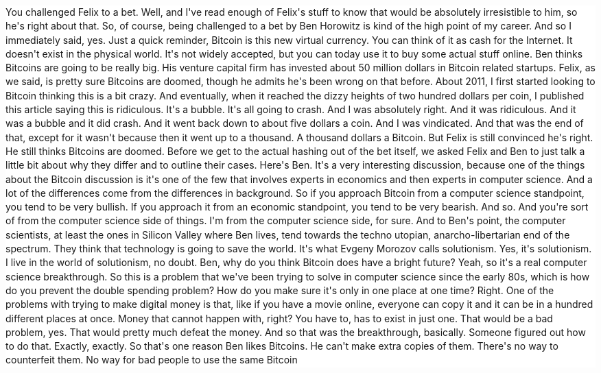 You challenged Felix to a bet.
Well, and I've read enough of Felix's stuff to know that would be absolutely
irresistible to him, so he's right about that.
So, of course, being challenged to a bet by Ben Horowitz is kind of the high
point of my career.
And so I immediately said, yes.
Just a quick reminder, Bitcoin is this new virtual currency.
You can think of it as cash for the Internet.
It doesn't exist in the physical world.
It's not widely accepted, but you can today use it to buy some actual stuff
online. Ben thinks Bitcoins are going to be really big.
His venture capital firm has invested about 50 million dollars in Bitcoin
related startups. Felix, as we said, is pretty sure Bitcoins are doomed,
though he admits he's been wrong on that before.
About 2011, I first started looking to Bitcoin thinking this is a bit crazy.
And eventually, when it reached the dizzy heights of two hundred dollars
per coin, I published this article saying this is ridiculous.
It's a bubble. It's all going to crash.
And I was absolutely right.
And it was ridiculous. And it was a bubble and it did crash.
And it went back down to about five dollars a coin.
And I was vindicated.
And that was the end of that, except for it wasn't because then it went up
to a thousand. A thousand dollars a Bitcoin.
But Felix is still convinced he's right.
He still thinks Bitcoins are doomed.
Before we get to the actual hashing out of the bet itself,
we asked Felix and Ben to just talk a little bit about why they differ
and to outline their cases. Here's Ben.
It's a very interesting discussion, because one of the things about the Bitcoin
discussion is it's one of the few that involves experts in economics
and then experts in computer science.
And a lot of the differences come from the differences in background.
So if you approach Bitcoin from a computer science standpoint,
you tend to be very bullish.
If you approach it from an economic standpoint, you tend to be very bearish.
And so. And you're sort of from the computer science side of things.
I'm from the computer science side, for sure.
And to Ben's point, the computer scientists,
at least the ones in Silicon Valley where Ben lives,
tend towards the techno utopian, anarcho-libertarian end of the spectrum.
They think that technology is going to save the world.
It's what Evgeny Morozov calls solutionism.
Yes, it's solutionism. I live in the world of solutionism, no doubt.
Ben, why do you think Bitcoin does have a bright future?
Yeah, so it's a real computer science breakthrough.
So this is a problem that we've been trying to solve in computer science
since the early 80s, which is how do you prevent the double spending problem?
How do you make sure it's only in one place at one time?
Right.
One of the problems with trying to make digital money is that,
like if you have a movie online, everyone can copy it
and it can be in a hundred different places at once.
Money that cannot happen with, right?
You have to, has to exist in just one.
That would be a bad problem, yes.
That would pretty much defeat the money.
And so that was the breakthrough, basically.
Someone figured out how to do that.
Exactly, exactly.
So that's one reason Ben likes Bitcoins.
He can't make extra copies of them.
There's no way to counterfeit them.
No way for bad people to use the same Bitcoin